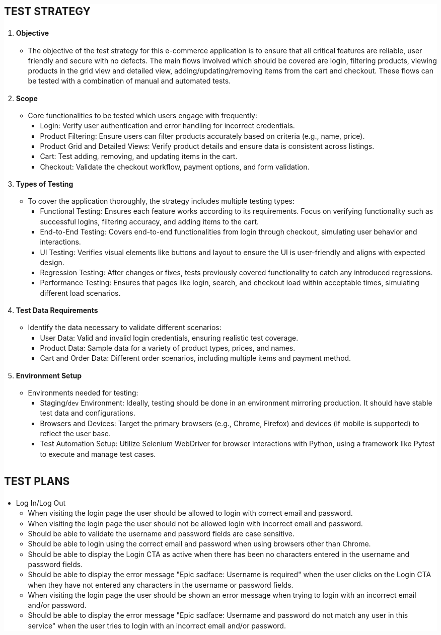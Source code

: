 ## TEST STRATEGY

1. **Objective**
    - The objective of the test strategy for this e-commerce application is to ensure that all critical features are reliable, user friendly and secure with no defects. The main flows involved which should be covered are login, filtering products, viewing products in the grid view and detailed view, adding/updating/removing items from the cart and checkout. These flows can be tested with a combination of manual and automated tests. 

2. **Scope**
    - Core functionalities to be tested which users engage with frequently:
        - Login: Verify user authentication and error handling for incorrect credentials.
        - Product Filtering: Ensure users can filter products accurately based on criteria (e.g., name, price).
        - Product Grid and Detailed Views: Verify product details and ensure data is consistent across listings.
        - Cart: Test adding, removing, and updating items in the cart.
        - Checkout: Validate the checkout workflow, payment options, and form validation.

3. **Types of Testing**
    - To cover the application thoroughly, the strategy includes multiple testing types:
        - Functional Testing: Ensures each feature works according to its requirements. Focus on verifying functionality such as successful logins, filtering accuracy, and adding items to the cart.
        - End-to-End Testing: Covers end-to-end functionalities from login through checkout, simulating user behavior and interactions.
        - UI Testing: Verifies visual elements like buttons and layout to ensure the UI is user-friendly and aligns with expected design.
        - Regression Testing: After changes or fixes, tests previously covered functionality to catch any introduced regressions.
        - Performance Testing: Ensures that pages like login, search, and checkout load within acceptable times, simulating different load scenarios.

4. **Test Data Requirements**
    - Identify the data necessary to validate different scenarios:
        - User Data: Valid and invalid login credentials, ensuring realistic test coverage.
        - Product Data: Sample data for a variety of product types, prices, and names.
        - Cart and Order Data: Different order scenarios, including multiple items and payment method.

5. **Environment Setup**
    - Environments needed for testing:
        - Staging/`dev` Environment: Ideally, testing should be done in an environment mirroring production. It should have stable test data and configurations.
        - Browsers and Devices: Target the primary browsers (e.g., Chrome, Firefox) and devices (if mobile is supported) to reflect the user base.
        - Test Automation Setup: Utilize Selenium WebDriver for browser interactions with Python, using a framework like Pytest to execute and manage test cases.


## TEST PLANS

- Log In/Log Out
    - When visiting the login page the user should be allowed to login with correct email and password.
    - When visiting the login page the user should not be allowed login with incorrect email and password.
    - Should be able to validate the username and password fields are case sensitive.
    - Should be able to login using the correct email and password when using browsers other than Chrome.
    - Should be able to display the Login CTA as active when there has been no characters entered in the username and password fields.
    - Should be able to display the error message "Epic sadface: Username is required" when the user clicks on the Login CTA when they have not entered any characters in the username or password fields.
    - When visiting the login page the user should be shown an error message when trying to login with an incorrect email and/or password.
    - Should be able to display the error message "Epic sadface: Username and password do not match any user in this service" when the user tries to login with an incorrect email and/or password.